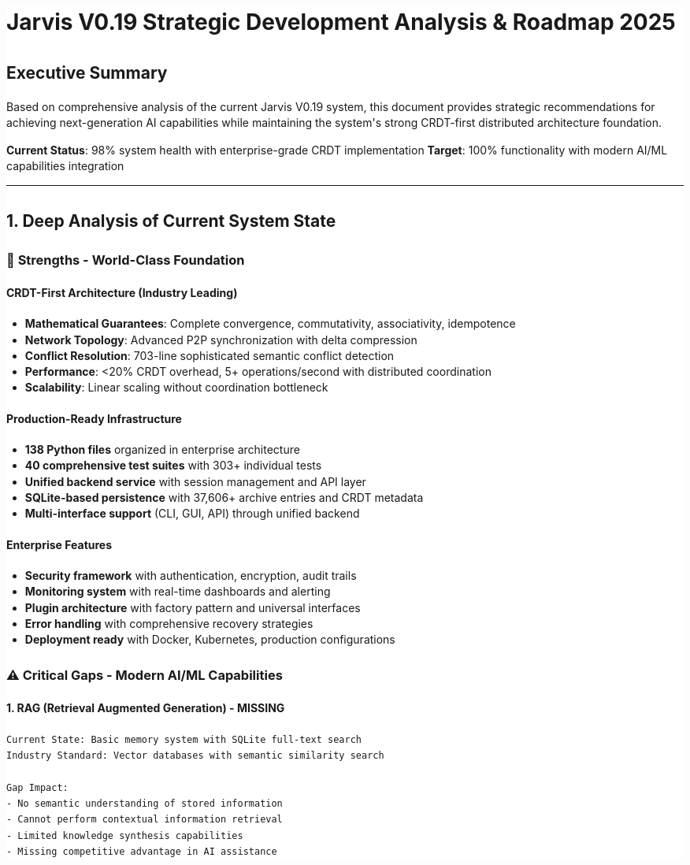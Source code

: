 # Jarvis V0.19 Strategic Development Analysis & Roadmap 2025

## Executive Summary

Based on comprehensive analysis of the current Jarvis V0.19 system, this document provides strategic recommendations for achieving next-generation AI capabilities while maintaining the system's strong CRDT-first distributed architecture foundation.

**Current Status**: 98% system health with enterprise-grade CRDT implementation
**Target**: 100% functionality with modern AI/ML capabilities integration

---

## 1. Deep Analysis of Current System State

### 🎯 **Strengths - World-Class Foundation**

#### **CRDT-First Architecture (Industry Leading)**
- **Mathematical Guarantees**: Complete convergence, commutativity, associativity, idempotence
- **Network Topology**: Advanced P2P synchronization with delta compression
- **Conflict Resolution**: 703-line sophisticated semantic conflict detection
- **Performance**: <20% CRDT overhead, 5+ operations/second with distributed coordination
- **Scalability**: Linear scaling without coordination bottleneck

#### **Production-Ready Infrastructure**
- **138 Python files** organized in enterprise architecture
- **40 comprehensive test suites** with 303+ individual tests
- **Unified backend service** with session management and API layer
- **SQLite-based persistence** with 37,606+ archive entries and CRDT metadata
- **Multi-interface support** (CLI, GUI, API) through unified backend

#### **Enterprise Features**
- **Security framework** with authentication, encryption, audit trails
- **Monitoring system** with real-time dashboards and alerting
- **Plugin architecture** with factory pattern and universal interfaces
- **Error handling** with comprehensive recovery strategies
- **Deployment ready** with Docker, Kubernetes, production configurations

### ⚠️ **Critical Gaps - Modern AI/ML Capabilities**

#### **1. RAG (Retrieval Augmented Generation) - MISSING**
```
Current State: Basic memory system with SQLite full-text search
Industry Standard: Vector databases with semantic similarity search

Gap Impact: 
- No semantic understanding of stored information
- Cannot perform contextual information retrieval
- Limited knowledge synthesis capabilities
- Missing competitive advantage in AI assistance
```
